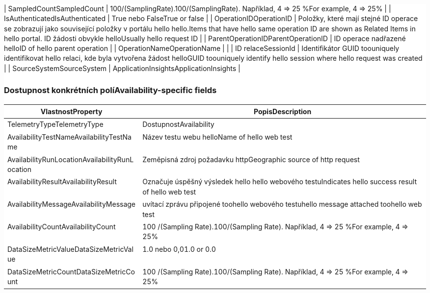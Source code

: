 | <span data-ttu-id="b4967-277">SampledCount</span><span class="sxs-lookup"><span data-stu-id="b4967-277">SampledCount</span></span> | <span data-ttu-id="b4967-278">100/(SamplingRate).</span><span class="sxs-lookup"><span data-stu-id="b4967-278">100/(SamplingRate).</span></span> <span data-ttu-id="b4967-279">Například, 4 =&gt; 25 %</span><span class="sxs-lookup"><span data-stu-id="b4967-279">For example, 4 =&gt; 25%</span></span> |
| <span data-ttu-id="b4967-280">IsAuthenticated</span><span class="sxs-lookup"><span data-stu-id="b4967-280">IsAuthenticated</span></span> | <span data-ttu-id="b4967-281">True nebo False</span><span class="sxs-lookup"><span data-stu-id="b4967-281">True or false</span></span> |
| <span data-ttu-id="b4967-282">OperationID</span><span class="sxs-lookup"><span data-stu-id="b4967-282">OperationID</span></span> | <span data-ttu-id="b4967-283">Položky, které mají stejné ID operace se zobrazují jako související položky v portálu hello hello.</span><span class="sxs-lookup"><span data-stu-id="b4967-283">Items that have hello same operation ID are shown as Related Items in hello portal.</span></span> <span data-ttu-id="b4967-284">ID žádosti obvykle hello</span><span class="sxs-lookup"><span data-stu-id="b4967-284">Usually hello request ID</span></span> |
| <span data-ttu-id="b4967-285">ParentOperationID</span><span class="sxs-lookup"><span data-stu-id="b4967-285">ParentOperationID</span></span> | <span data-ttu-id="b4967-286">ID operace nadřazené hello</span><span class="sxs-lookup"><span data-stu-id="b4967-286">ID of hello parent operation</span></span> |
| <span data-ttu-id="b4967-287">OperationName</span><span class="sxs-lookup"><span data-stu-id="b4967-287">OperationName</span></span> |   |
| <span data-ttu-id="b4967-288">ID relace</span><span class="sxs-lookup"><span data-stu-id="b4967-288">SessionId</span></span> | <span data-ttu-id="b4967-289">Identifikátor GUID toouniquely identifikovat hello relaci, kde byla vytvořena žádost hello</span><span class="sxs-lookup"><span data-stu-id="b4967-289">GUID toouniquely identify hello session where hello request was created</span></span> |
| <span data-ttu-id="b4967-290">SourceSystem</span><span class="sxs-lookup"><span data-stu-id="b4967-290">SourceSystem</span></span> | <span data-ttu-id="b4967-291">ApplicationInsights</span><span class="sxs-lookup"><span data-stu-id="b4967-291">ApplicationInsights</span></span> |

### <a name="availability-specific-fields"></a><span data-ttu-id="b4967-292">Dostupnost konkrétních polí</span><span class="sxs-lookup"><span data-stu-id="b4967-292">Availability-specific fields</span></span>

| <span data-ttu-id="b4967-293">Vlastnost</span><span class="sxs-lookup"><span data-stu-id="b4967-293">Property</span></span> | <span data-ttu-id="b4967-294">Popis</span><span class="sxs-lookup"><span data-stu-id="b4967-294">Description</span></span> |
| --- | --- |
| <span data-ttu-id="b4967-295">TelemetryType</span><span class="sxs-lookup"><span data-stu-id="b4967-295">TelemetryType</span></span> | <span data-ttu-id="b4967-296">Dostupnost</span><span class="sxs-lookup"><span data-stu-id="b4967-296">Availability</span></span> |
| <span data-ttu-id="b4967-297">AvailabilityTestName</span><span class="sxs-lookup"><span data-stu-id="b4967-297">AvailabilityTestName</span></span> | <span data-ttu-id="b4967-298">Název testu webu hello</span><span class="sxs-lookup"><span data-stu-id="b4967-298">Name of hello web test</span></span> |
| <span data-ttu-id="b4967-299">AvailabilityRunLocation</span><span class="sxs-lookup"><span data-stu-id="b4967-299">AvailabilityRunLocation</span></span> | <span data-ttu-id="b4967-300">Zeměpisná zdroj požadavku http</span><span class="sxs-lookup"><span data-stu-id="b4967-300">Geographic source of http request</span></span> |
| <span data-ttu-id="b4967-301">AvailabilityResult</span><span class="sxs-lookup"><span data-stu-id="b4967-301">AvailabilityResult</span></span> | <span data-ttu-id="b4967-302">Označuje úspěšný výsledek hello hello webového testu</span><span class="sxs-lookup"><span data-stu-id="b4967-302">Indicates hello success result of hello web test</span></span> |
| <span data-ttu-id="b4967-303">AvailabilityMessage</span><span class="sxs-lookup"><span data-stu-id="b4967-303">AvailabilityMessage</span></span> | <span data-ttu-id="b4967-304">uvítací zprávu připojené toohello webového testu</span><span class="sxs-lookup"><span data-stu-id="b4967-304">hello message attached toohello web test</span></span> |
| <span data-ttu-id="b4967-305">AvailabilityCount</span><span class="sxs-lookup"><span data-stu-id="b4967-305">AvailabilityCount</span></span> | <span data-ttu-id="b4967-306">100 /(Sampling Rate).</span><span class="sxs-lookup"><span data-stu-id="b4967-306">100/(Sampling Rate).</span></span> <span data-ttu-id="b4967-307">Například, 4 =&gt; 25 %</span><span class="sxs-lookup"><span data-stu-id="b4967-307">For example, 4 =&gt; 25%</span></span> |
| <span data-ttu-id="b4967-308">DataSizeMetricValue</span><span class="sxs-lookup"><span data-stu-id="b4967-308">DataSizeMetricValue</span></span> | <span data-ttu-id="b4967-309">1.0 nebo 0,0</span><span class="sxs-lookup"><span data-stu-id="b4967-309">1.0 or 0.0</span></span> |
| <span data-ttu-id="b4967-310">DataSizeMetricCount</span><span class="sxs-lookup"><span data-stu-id="b4967-310">DataSizeMetricCount</span></span> | <span data-ttu-id="b4967-311">100 /(Sampling Rate).</span><span class="sxs-lookup"><span data-stu-id="b4967-311">100/(Sampling Rate).</span></span> <span data-ttu-id="b4967-312">Například, 4 =&gt; 25 %</span><span class="sxs-lookup"><span data-stu-id="b4967-312">For example, 4 =&gt; 25%</span></span> |